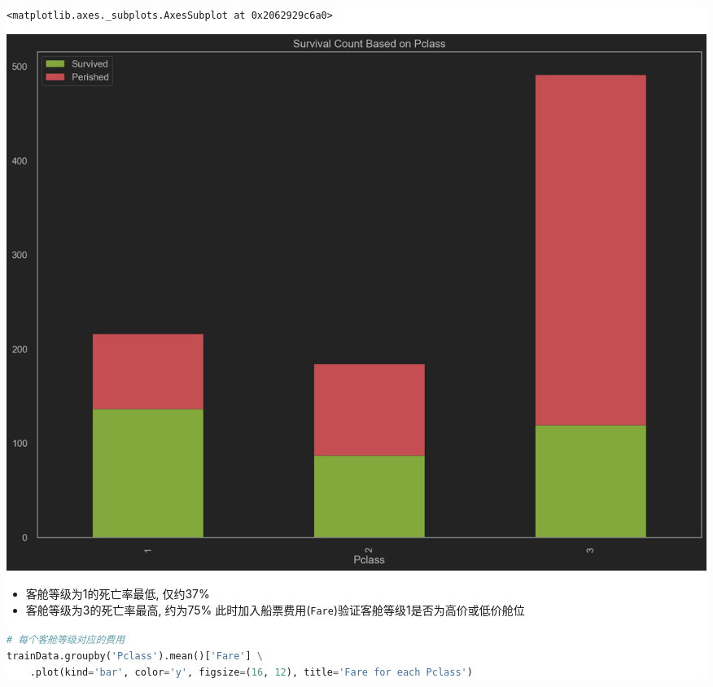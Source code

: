 


    <matplotlib.axes._subplots.AxesSubplot at 0x2062929c6a0>




![png](/assets/img/blog/20201117/output_29_1.png)


+ 客舱等级为1的死亡率最低, 仅约37%
+ 客舱等级为3的死亡率最高, 约为75%
此时加入船票费用(`Fare`)验证客舱等级1是否为高价或低价舱位


```python
# 每个客舱等级对应的费用
trainData.groupby('Pclass').mean()['Fare'] \
    .plot(kind='bar', color='y', figsize=(16, 12), title='Fare for each Pclass')
```


